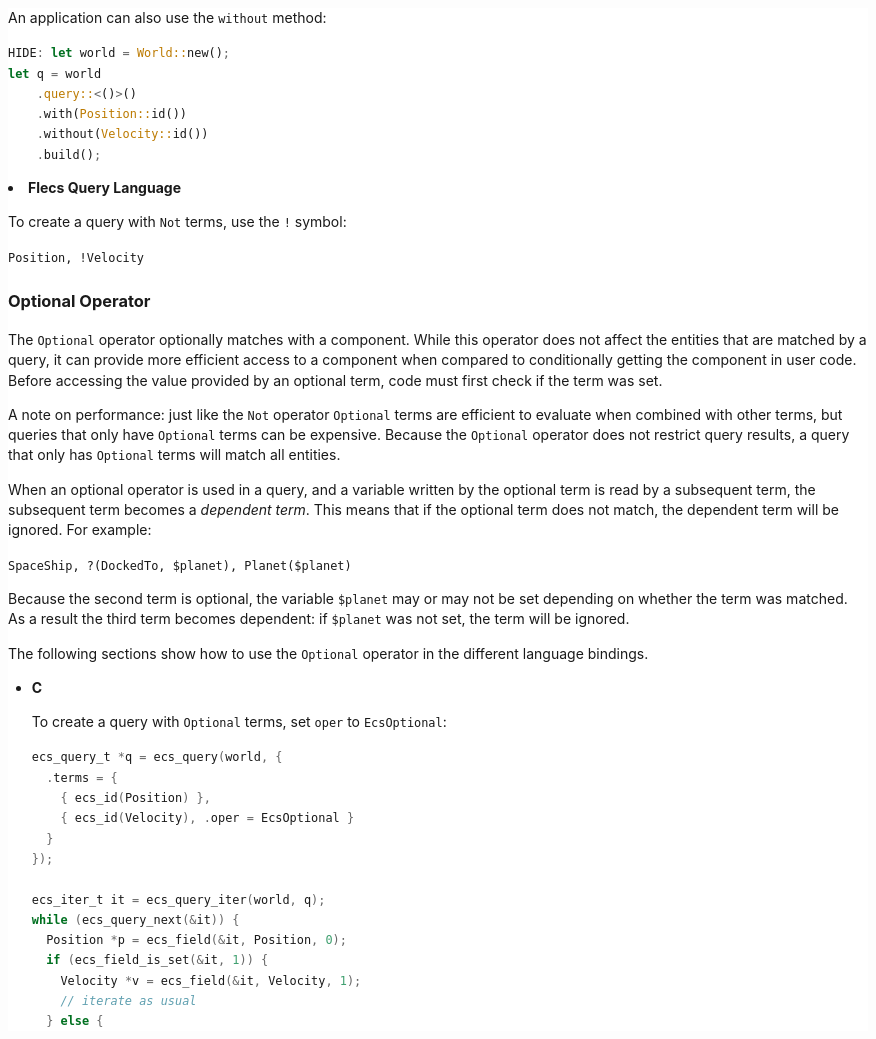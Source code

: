 An application can also use the `without` method:

```rust test
HIDE: let world = World::new();
let q = world
    .query::<()>()
    .with(Position::id())
    .without(Velocity::id())
    .build();
```

</li>
<li><b class="tab-title">Flecs Query Language</b>

To create a query with `Not` terms, use the `!` symbol:

```
Position, !Velocity
```

</li>
</ul>
</div>


### Optional Operator
The `Optional` operator optionally matches with a component. While this operator does not affect the entities that are matched by a query, it can provide more efficient access to a component when compared to conditionally getting the component in user code. Before accessing the value provided by an optional term, code must first check if the term was set.

A note on performance: just like the `Not` operator `Optional` terms are efficient to evaluate when combined with other terms, but queries that only have `Optional` terms can be expensive. Because the `Optional` operator does not restrict query results, a query that only has `Optional` terms will match all entities.

When an optional operator is used in a query, and a variable written by the optional term is read by a subsequent term, the subsequent term becomes a _dependent term_. This means that if the optional term does not match, the dependent term will be ignored. For example:

```
SpaceShip, ?(DockedTo, $planet), Planet($planet)
```

Because the second term is optional, the variable `$planet` may or may not be set depending on whether the term was matched. As a result the third term becomes dependent: if `$planet` was not set, the term will be ignored.

The following sections show how to use the `Optional` operator in the different language bindings.

<div class="flecs-snippet-tabs">
<ul>
<li><b class="tab-title">C</b>

To create a query with `Optional` terms, set `oper` to `EcsOptional`:

```c
ecs_query_t *q = ecs_query(world, {
  .terms = {
    { ecs_id(Position) }, 
    { ecs_id(Velocity), .oper = EcsOptional }
  }
});

ecs_iter_t it = ecs_query_iter(world, q);
while (ecs_query_next(&it)) {
  Position *p = ecs_field(&it, Position, 0);
  if (ecs_field_is_set(&it, 1)) {
    Velocity *v = ecs_field(&it, Velocity, 1);
    // iterate as usual
  } else {
```